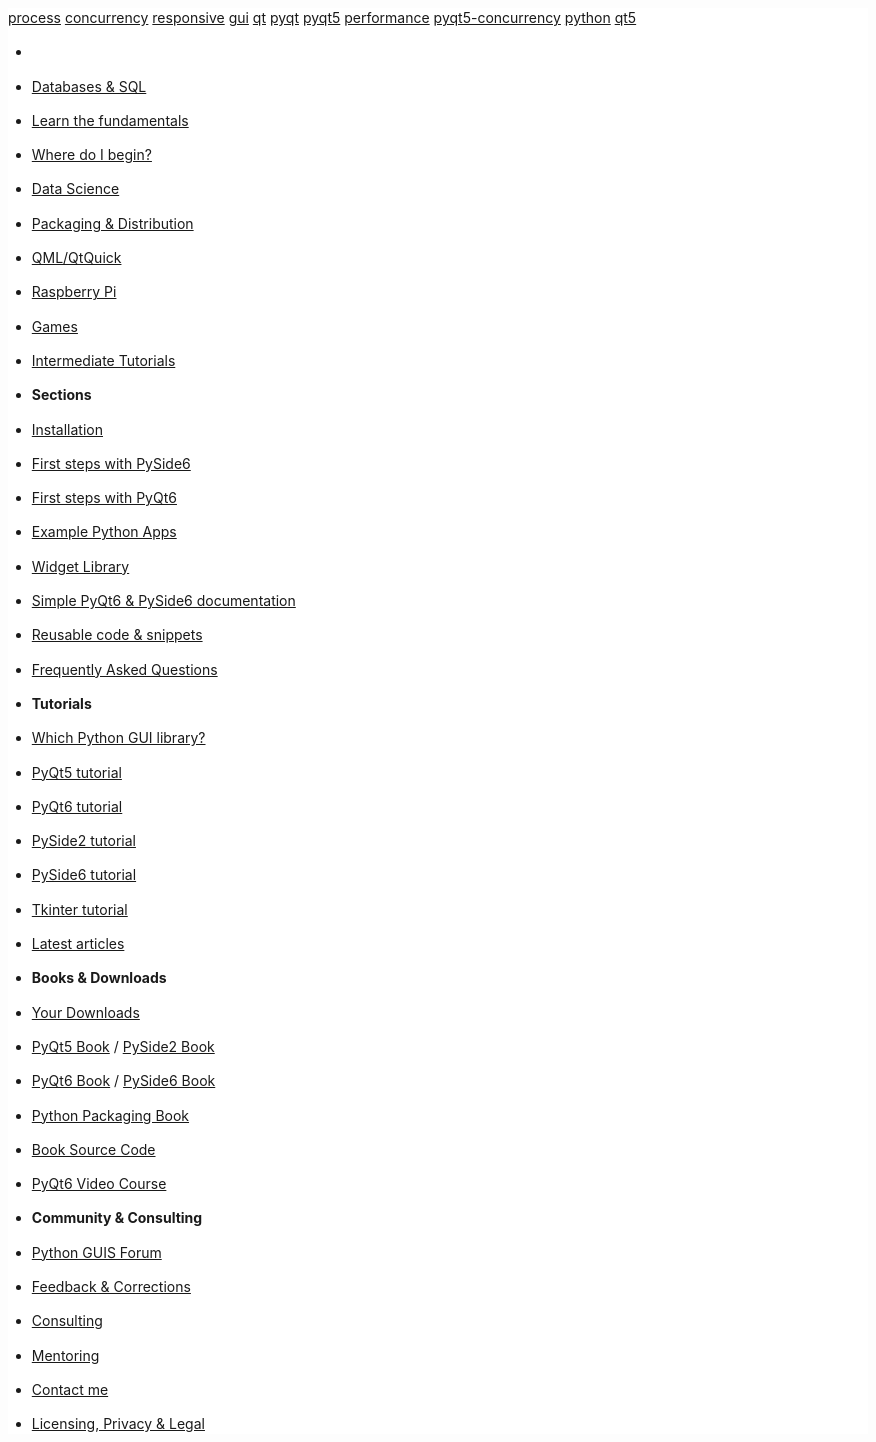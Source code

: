 [process](https://www.pythonguis.com/topics/process/) [concurrency](https://www.pythonguis.com/topics/concurrency/) [responsive](https://www.pythonguis.com/topics/responsive/) [gui](https://www.pythonguis.com/topics/gui/) [qt](https://www.pythonguis.com/topics/qt/) [pyqt](https://www.pythonguis.com/topics/pyqt/) [ pyqt5](https://www.pythonguis.com/topics/pyqt5/) [performance](https://www.pythonguis.com/topics/performance/) [ pyqt5-concurrency](https://www.pythonguis.com/topics/pyqt5-concurrency/) [python](https://www.pythonguis.com/topics/python/) [qt5](https://www.pythonguis.com/topics/qt5/)
  * [](https://www.pythonguis.com/ "Python GUIs")
  * [Databases & SQL](https://www.pythonguis.com/topics/databases/)
  * [Learn the fundamentals](https://www.pythonguis.com/topics/foundation/)
  * [Where do I begin?](https://www.pythonguis.com/topics/getting-started/)
  * [Data Science](https://www.pythonguis.com/topics/data-science/)
  * [Packaging & Distribution](https://www.pythonguis.com/topics/packaging/)
  * [QML/QtQuick](https://www.pythonguis.com/topics/qml/)
  * [Raspberry Pi](https://www.pythonguis.com/topics/raspberry-pi/)
  * [Games](https://www.pythonguis.com/topics/games/)
  * [Intermediate Tutorials](https://www.pythonguis.com/topics/intermediate/)


  * **Sections**
  * [Installation](https://www.pythonguis.com/installation/)
  * [First steps with PySide6](https://www.pythonguis.com/tutorials/pyside6-creating-your-first-window/)
  * [First steps with PyQt6](https://www.pythonguis.com/tutorials/pyqt6-creating-your-first-window/)
  * [Example Python Apps](https://www.pythonguis.com/examples/)
  * [Widget Library](https://www.pythonguis.com/widgets/)
  * [Simple PyQt6 & PySide6 documentation](https://www.pythonguis.com/docs/)
  * [Reusable code & snippets](https://www.pythonguis.com/code/)
  * [Frequently Asked Questions](https://www.pythonguis.com/faq/)


  * **Tutorials**
  * [Which Python GUI library?](https://www.pythonguis.com/faq/which-python-gui-library/)
  * [PyQt5 tutorial](https://www.pythonguis.com/pyqt5-tutorial/)
  * [PyQt6 tutorial](https://www.pythonguis.com/pyqt6-tutorial/)
  * [PySide2 tutorial](https://www.pythonguis.com/pyside2-tutorial/)
  * [PySide6 tutorial](https://www.pythonguis.com/pyside6-tutorial/)
  * [Tkinter tutorial](https://www.pythonguis.com/tkinter-tutorial/)
  * [Latest articles](https://www.pythonguis.com/blog/)


  * **Books & Downloads**
  * [ Your Downloads](https://www.martinfitzpatrick.com/library/)
  * [PyQt5 Book](https://www.pythonguis.com/pyqt5-book/) / [PySide2 Book](https://www.pythonguis.com/pyside2-book/)
  * [PyQt6 Book](https://www.pythonguis.com/pyqt6-book/) / [PySide6 Book](https://www.pythonguis.com/pyside6-book/)
  * [Python Packaging Book](https://www.pythonguis.com/packaging-book/)
  * [ Book Source Code](https://www.pythonguis.com/books/downloads/)
  * [ PyQt6 Video Course](https://www.martinfitzpatrick.com/pyqt6-crash-course/)


  * **Community & Consulting**
  * [ Python GUIS Forum ](https://forum.pythonguis.com/)
  * [ Feedback & Corrections](https://tally.so/r/wbvxNE)
  * [Consulting](https://www.pythonguis.com/hire/)
  * [Mentoring](https://www.pythonguis.com/live/)
  * [Contact me](https://www.martinfitzpatrick.com/contact)
  * [Licensing, Privacy & Legal](https://www.martinfitzpatrick.com/legal)

